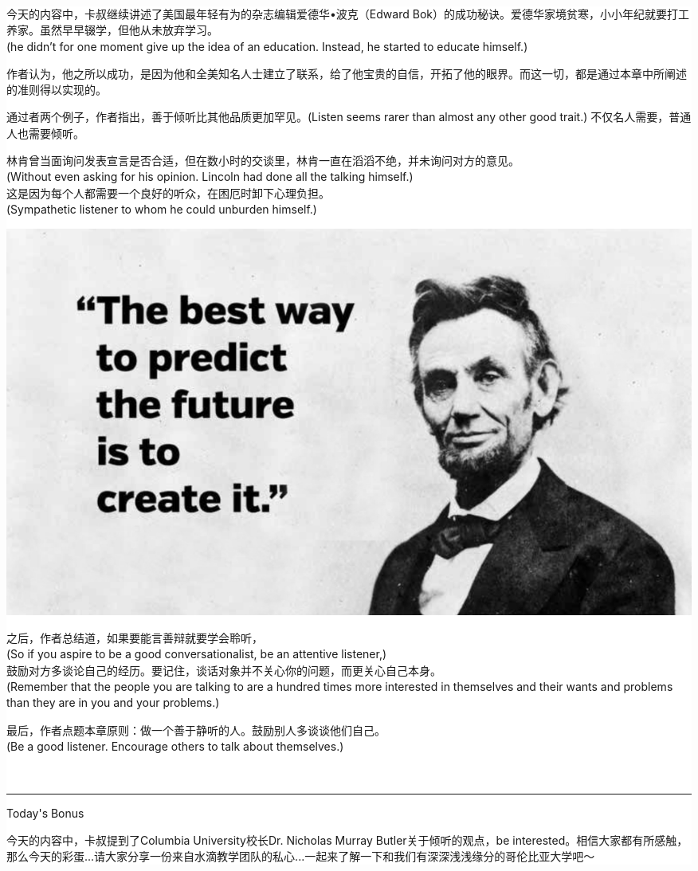 今天的内容中，卡叔继续讲述了美国最年轻有为的杂志编辑爱德华•波克（Edward Bok）的成功秘诀。爱德华家境贫寒，小小年纪就要打工养家。虽然早早辍学，但他从未放弃学习。  
(he didn’t for one moment give up the idea of an education. Instead, he started to educate himself.)  

作者认为，他之所以成功，是因为他和全美知名人士建立了联系，给了他宝贵的自信，开拓了他的眼界。而这一切，都是通过本章中所阐述的准则得以实现的。  

通过者两个例子，作者指出，善于倾听比其他品质更加罕见。(Listen seems rarer than almost any other good trait.) 不仅名人需要，普通人也需要倾听。  

林肯曾当面询问发表宣言是否合适，但在数小时的交谈里，林肯一直在滔滔不绝，并未询问对方的意见。  
(Without even asking for his opinion. Lincoln had done all the talking himself.)  
这是因为每个人都需要一个良好的听众，在困厄时卸下心理负担。  
(Sympathetic listener to whom he could unburden himself.)  

![A-1](\images\handouts\part7\chapter7-3\A-1.jpg)  

之后，作者总结道，如果要能言善辩就要学会聆听，  
(So if you aspire to be a good conversationalist, be an attentive listener,)  
鼓励对方多谈论自己的经历。要记住，谈话对象并不关心你的问题，而更关心自己本身。  
(Remember that the people you are talking to are a hundred times more interested in themselves and their wants and problems than they are in you and your problems.)  

最后，作者点题本章原则：做一个善于静听的人。鼓励别人多谈谈他们自己。  
(Be a good listener. Encourage others to talk about themselves.)  

<br>

---
Today's Bonus

今天的内容中，卡叔提到了Columbia University校长Dr. Nicholas Murray Butler关于倾听的观点，be interested。相信大家都有所感触，那么今天的彩蛋...请大家分享一份来自水滴教学团队的私心...一起来了解一下和我们有深深浅浅缘分的哥伦比亚大学吧～  
